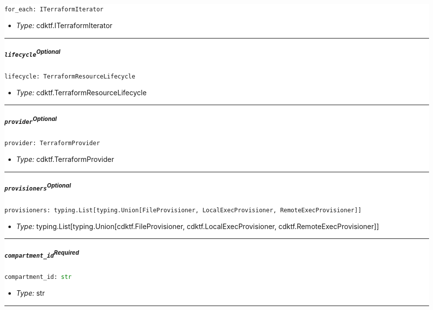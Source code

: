 ```python
for_each: ITerraformIterator
```

- *Type:* cdktf.ITerraformIterator

---

##### `lifecycle`<sup>Optional</sup> <a name="lifecycle" id="rhizo-co-terraform-provider-oci.databasePluggableDatabase.DatabasePluggableDatabase.property.lifecycle"></a>

```python
lifecycle: TerraformResourceLifecycle
```

- *Type:* cdktf.TerraformResourceLifecycle

---

##### `provider`<sup>Optional</sup> <a name="provider" id="rhizo-co-terraform-provider-oci.databasePluggableDatabase.DatabasePluggableDatabase.property.provider"></a>

```python
provider: TerraformProvider
```

- *Type:* cdktf.TerraformProvider

---

##### `provisioners`<sup>Optional</sup> <a name="provisioners" id="rhizo-co-terraform-provider-oci.databasePluggableDatabase.DatabasePluggableDatabase.property.provisioners"></a>

```python
provisioners: typing.List[typing.Union[FileProvisioner, LocalExecProvisioner, RemoteExecProvisioner]]
```

- *Type:* typing.List[typing.Union[cdktf.FileProvisioner, cdktf.LocalExecProvisioner, cdktf.RemoteExecProvisioner]]

---

##### `compartment_id`<sup>Required</sup> <a name="compartment_id" id="rhizo-co-terraform-provider-oci.databasePluggableDatabase.DatabasePluggableDatabase.property.compartmentId"></a>

```python
compartment_id: str
```

- *Type:* str

---
